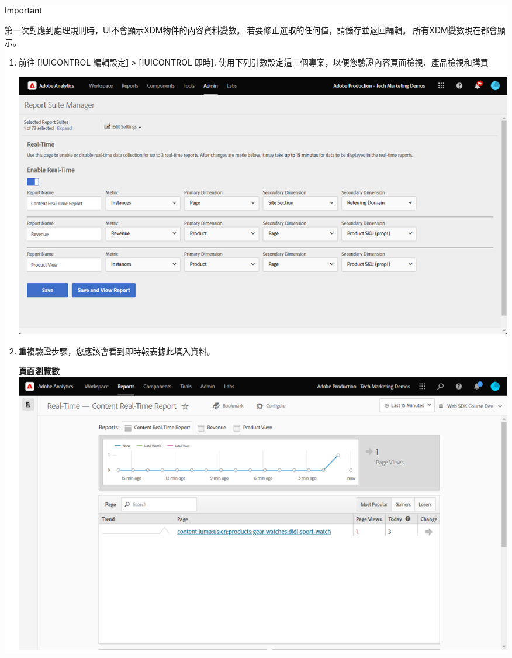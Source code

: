    >[!IMPORTANT]
   >
   >第一次對應到處理規則時，UI不會顯示XDM物件的內容資料變數。 若要修正選取的任何值，請儲存並返回編輯。 所有XDM變數現在都會顯示。

1. 前往 [!UICONTROL 編輯設定] >  [!UICONTROL 即時]. 使用下列引數設定這三個專案，以便您驗證內容頁面檢視、產品檢視和購買

   ![Analytics購買](assets/analytics-debugger-real-time.png)

1. 重複驗證步驟，您應該會看到即時報表據此填入資料。

   **頁面瀏覽數**
   ![即時內容](assets/analytics-real-time-content.png)
